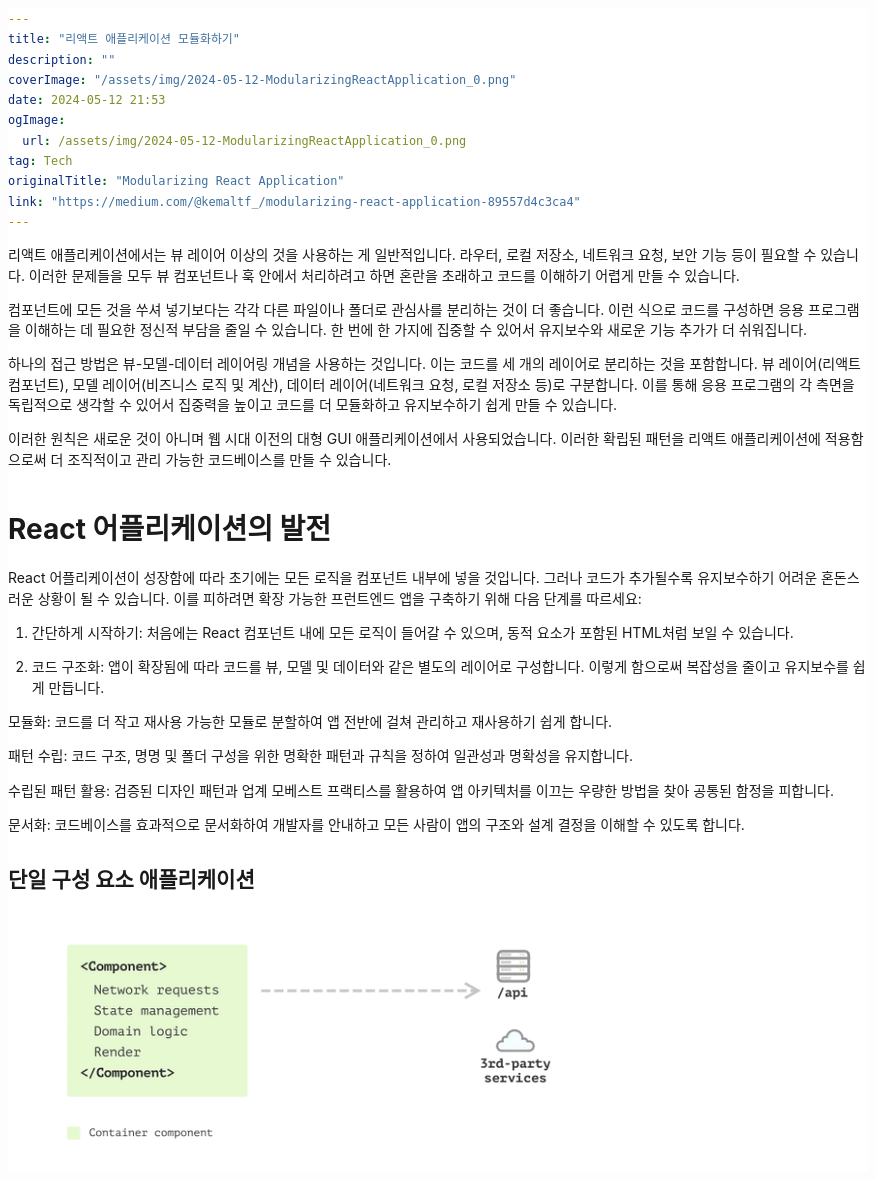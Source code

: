 ```yaml
---
title: "리액트 애플리케이션 모듈화하기"
description: ""
coverImage: "/assets/img/2024-05-12-ModularizingReactApplication_0.png"
date: 2024-05-12 21:53
ogImage: 
  url: /assets/img/2024-05-12-ModularizingReactApplication_0.png
tag: Tech
originalTitle: "Modularizing React Application"
link: "https://medium.com/@kemaltf_/modularizing-react-application-89557d4c3ca4"
---
```



리액트 애플리케이션에서는 뷰 레이어 이상의 것을 사용하는 게 일반적입니다. 라우터, 로컬 저장소, 네트워크 요청, 보안 기능 등이 필요할 수 있습니다. 이러한 문제들을 모두 뷰 컴포넌트나 훅 안에서 처리하려고 하면 혼란을 초래하고 코드를 이해하기 어렵게 만들 수 있습니다.

컴포넌트에 모든 것을 쑤셔 넣기보다는 각각 다른 파일이나 폴더로 관심사를 분리하는 것이 더 좋습니다. 이런 식으로 코드를 구성하면 응용 프로그램을 이해하는 데 필요한 정신적 부담을 줄일 수 있습니다. 한 번에 한 가지에 집중할 수 있어서 유지보수와 새로운 기능 추가가 더 쉬워집니다.

하나의 접근 방법은 뷰-모델-데이터 레이어링 개념을 사용하는 것입니다. 이는 코드를 세 개의 레이어로 분리하는 것을 포함합니다. 뷰 레이어(리액트 컴포넌트), 모델 레이어(비즈니스 로직 및 계산), 데이터 레이어(네트워크 요청, 로컬 저장소 등)로 구분합니다. 이를 통해 응용 프로그램의 각 측면을 독립적으로 생각할 수 있어서 집중력을 높이고 코드를 더 모듈화하고 유지보수하기 쉽게 만들 수 있습니다.

이러한 원칙은 새로운 것이 아니며 웹 시대 이전의 대형 GUI 애플리케이션에서 사용되었습니다. 이러한 확립된 패턴을 리액트 애플리케이션에 적용함으로써 더 조직적이고 관리 가능한 코드베이스를 만들 수 있습니다.



# React 어플리케이션의 발전

React 어플리케이션이 성장함에 따라 초기에는 모든 로직을 컴포넌트 내부에 넣을 것입니다. 그러나 코드가 추가될수록 유지보수하기 어려운 혼돈스러운 상황이 될 수 있습니다. 이를 피하려면 확장 가능한 프런트엔드 앱을 구축하기 위해 다음 단계를 따르세요:

1. 간단하게 시작하기: 처음에는 React 컴포넌트 내에 모든 로직이 들어갈 수 있으며, 동적 요소가 포함된 HTML처럼 보일 수 있습니다.

2. 코드 구조화: 앱이 확장됨에 따라 코드를 뷰, 모델 및 데이터와 같은 별도의 레이어로 구성합니다. 이렇게 함으로써 복잡성을 줄이고 유지보수를 쉽게 만듭니다.



모듈화: 코드를 더 작고 재사용 가능한 모듈로 분할하여 앱 전반에 걸쳐 관리하고 재사용하기 쉽게 합니다.

패턴 수립: 코드 구조, 명명 및 폴더 구성을 위한 명확한 패턴과 규칙을 정하여 일관성과 명확성을 유지합니다.

수립된 패턴 활용: 검증된 디자인 패턴과 업계 모베스트 프랙티스를 활용하여 앱 아키텍처를 이끄는 우량한 방법을 찾아 공통된 함정을 피합니다.

문서화: 코드베이스를 효과적으로 문서화하여 개발자를 안내하고 모든 사람이 앱의 구조와 설계 결정을 이해할 수 있도록 합니다.



## 단일 구성 요소 애플리케이션

![이미지](/assets/img/2024-05-12-ModularizingReactApplication_0.png)
